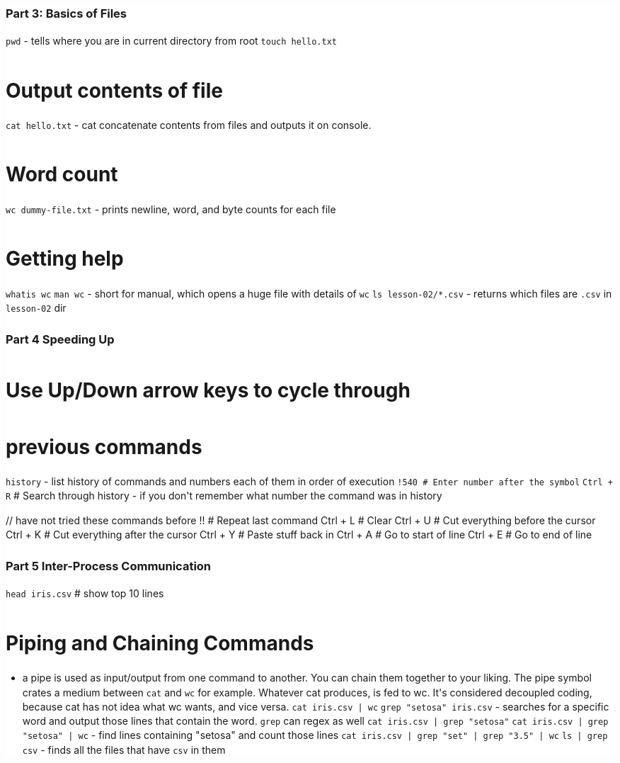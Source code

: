 
### Part 3: Basics of Files
`pwd` - tells where you are in current directory from root
`touch hello.txt`

# Output contents of file
`cat hello.txt` - cat concatenate contents from files and outputs it on console.

# Word count
`wc dummy-file.txt` - prints newline, word, and byte counts for each file

# Getting help
`whatis wc`
`man wc` - short for manual, which opens a huge file with details of `wc`
`ls lesson-02/*.csv` - returns which files are `.csv` in `lesson-02` dir


### Part 4 Speeding Up

# Use Up/Down arrow keys to cycle through
# previous commands
`history` - list history of commands and numbers each of them in order of execution
`!540 # Enter number after the symbol`
`Ctrl + R` # Search through history - if you don't remember what number the command was in history

// have not tried these commands before 
!! # Repeat last command
Ctrl + L # Clear
Ctrl + U # Cut everything before the cursor
Ctrl + K # Cut everything after the cursor
Ctrl + Y # Paste stuff back in
Ctrl + A # Go to start of line
Ctrl + E # Go to end of line


### Part 5 Inter-Process Communication
`head iris.csv` # show top 10 lines

# Piping and Chaining Commands
- a pipe is used as input/output from one command to another. You can chain them together to your liking. The pipe symbol crates a medium between `cat` and `wc` for example. Whatever cat produces, is fed to wc. It's considered decoupled coding, because cat has not idea what wc wants, and vice versa.
`cat iris.csv | wc`
`grep "setosa" iris.csv` - searches for a specific word and output those lines that contain the word. `grep` can regex as well
`cat iris.csv | grep "setosa"`
`cat iris.csv | grep "setosa" | wc` - find lines containing "setosa" and count those lines
`cat iris.csv | grep "set" | grep "3.5" | wc`
`ls | grep csv` - finds all the files that have `csv` in them
